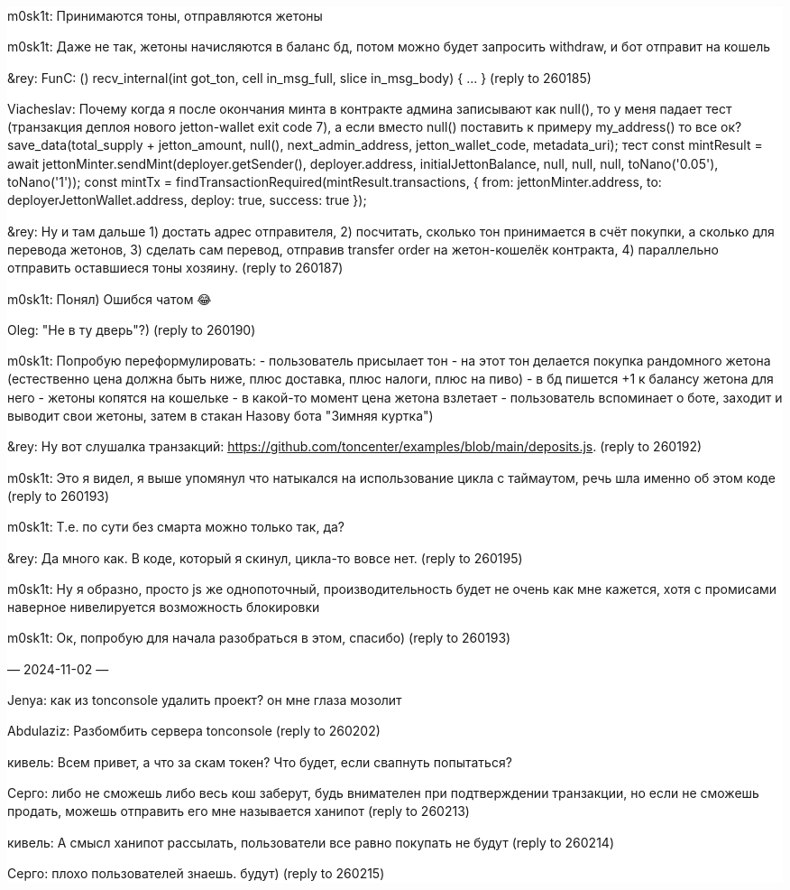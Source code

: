 m0sk1t: Принимаются тоны, отправляются жетоны

m0sk1t: Даже не так, жетоны начисляются в баланс бд, потом можно будет запросить withdraw, и бот отправит на кошель

&rey: FunC: () recv_internal(int got_ton, cell in_msg_full, slice in_msg_body) { ... } (reply to 260185)

Viacheslav: Почему когда я после окончания минта в контракте админа записывают как null(), то у меня падает тест (транзакция деплоя нового jetton-wallet exit code 7), а если вместо null() поставить к примерy my_address() то все ок?  save_data(total_supply + jetton_amount, null(), next_admin_address, jetton_wallet_code, metadata_uri); тест   const mintResult = await jettonMinter.sendMint(deployer.getSender(), deployer.address, initialJettonBalance, null, null, null, toNano('0.05'), toNano('1'));          const mintTx = findTransactionRequired(mintResult.transactions, {             from: jettonMinter.address,             to: deployerJettonWallet.address,             deploy: true,             success: true         });

&rey: Ну и там дальше 1) достать адрес отправителя, 2) посчитать, сколько тон принимается в счёт покупки, а сколько для перевода жетонов, 3) сделать сам перевод, отправив transfer order на жетон-кошелёк контракта, 4) параллельно отправить оставшиеся тоны хозяину. (reply to 260187)

m0sk1t: Понял) Ошибся чатом 😂

Oleg: "Не в ту дверь"?) (reply to 260190)

m0sk1t: Попробую переформулировать: - пользователь присылает тон - на этот тон делается покупка рандомного жетона (естественно цена должна быть ниже, плюс доставка, плюс налоги, плюс на пиво) - в бд пишется +1 к балансу жетона для него - жетоны копятся на кошельке - в какой-то момент цена жетона взлетает - пользователь вспоминает о боте, заходит и выводит свои жетоны, затем в стакан Назову бота "Зимняя куртка")

&rey: Ну вот слушалка транзакций: https://github.com/toncenter/examples/blob/main/deposits.js. (reply to 260192)

m0sk1t: Это я видел, я выше упомянул что натыкался на использование цикла с таймаутом, речь шла именно об этом коде (reply to 260193)

m0sk1t: Т.е. по сути без смарта можно только так, да?

&rey: Да много как. В коде, который я скинул, цикла-то вовсе нет. (reply to 260195)

m0sk1t: Ну я образно, просто js же однопоточный, производительность будет не очень как мне кажется, хотя с промисами наверное нивелируется возможность блокировки

m0sk1t: Ок, попробую для начала разобраться в этом, спасибо) (reply to 260193)

— 2024-11-02 —

Jenya: как из tonconsole удалить проект? он мне глаза мозолит

Abdulaziz: Разбомбить сервера tonconsole (reply to 260202)

кивель: Всем привет, а что за скам токен? Что будет, если свапнуть попытаться?

Серго: либо не сможешь либо весь кош заберут, будь внимателен при подтверждении транзакции, но если не сможешь продать, можешь отправить его мне называется ханипот (reply to 260213)

кивель: А смысл ханипот рассылать, пользователи все равно покупать не будут (reply to 260214)

Серго: плохо пользователей знаешь. будут) (reply to 260215)
